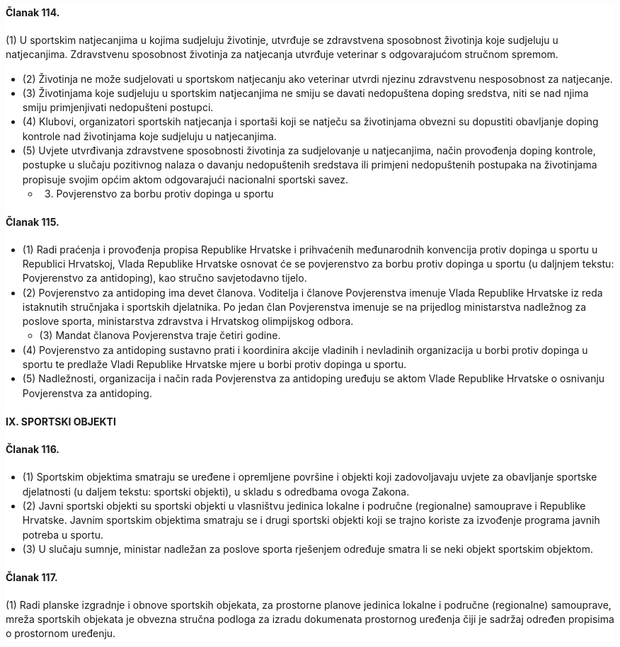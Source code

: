 #### Članak 114.

(1) U sportskim natjecanjima u kojima sudjeluju životinje, utvrđuje se zdravstvena sposobnost životinja koje sudjeluju u natjecanjima. Zdravstvenu sposobnost životinja za natjecanja utvrđuje veterinar s odgovarajućom stručnom spremom.

- (2) Životinja ne može sudjelovati u sportskom natjecanju ako veterinar utvrdi njezinu zdravstvenu nesposobnost za natjecanje.
- (3) Životinjama koje sudjeluju u sportskim natjecanjima ne smiju se davati nedopuštena doping sredstva, niti se nad njima smiju primjenjivati nedopušteni postupci.
- (4) Klubovi, organizatori sportskih natjecanja i sportaši koji se natječu sa životinjama obvezni su dopustiti obavljanje doping kontrole nad životinjama koje sudjeluju u natjecanjima.
- (5) Uvjete utvrđivanja zdravstvene sposobnosti životinja za sudjelovanje u natjecanjima, način provođenja doping kontrole, postupke u slučaju pozitivnog nalaza o davanju nedopuštenih sredstava ili primjeni nedopuštenih postupaka na životinjama propisuje svojim općim aktom odgovarajući nacionalni sportski savez.
  - 3. Povjerenstvo za borbu protiv dopinga u sportu

#### Članak 115.

- (1) Radi praćenja i provođenja propisa Republike Hrvatske i prihvaćenih međunarodnih konvencija protiv dopinga u sportu u Republici Hrvatskoj, Vlada Republike Hrvatske osnovat će se povjerenstvo za borbu protiv dopinga u sportu (u daljnjem tekstu: Povjerenstvo za antidoping), kao stručno savjetodavno tijelo.
- (2) Povjerenstvo za antidoping ima devet članova. Voditelja i članove Povjerenstva imenuje Vlada Republike Hrvatske iz reda istaknutih stručnjaka i sportskih djelatnika. Po jedan član Povjerenstva imenuje se na prijedlog ministarstva nadležnog za poslove sporta, ministarstva zdravstva i Hrvatskog olimpijskog odbora.
  - (3) Mandat članova Povjerenstva traje četiri godine.
- (4) Povjerenstvo za antidoping sustavno prati i koordinira akcije vladinih i nevladinih organizacija u borbi protiv dopinga u sportu te predlaže Vladi Republike Hrvatske mjere u borbi protiv dopinga u sportu.
- (5) Nadležnosti, organizacija i način rada Povjerenstva za antidoping uređuju se aktom Vlade Republike Hrvatske o osnivanju Povjerenstva za antidoping.

#### IX. SPORTSKI OBJEKTI

#### Članak 116.

- (1) Sportskim objektima smatraju se uređene i opremljene površine i objekti koji zadovoljavaju uvjete za obavljanje sportske djelatnosti (u daljem tekstu: sportski objekti), u skladu s odredbama ovoga Zakona.
- (2) Javni sportski objekti su sportski objekti u vlasništvu jedinica lokalne i područne (regionalne) samouprave i Republike Hrvatske. Javnim sportskim objektima smatraju se i drugi sportski objekti koji se trajno koriste za izvođenje programa javnih potreba u sportu.
- (3) U slučaju sumnje, ministar nadležan za poslove sporta rješenjem određuje smatra li se neki objekt sportskim objektom.

#### Članak 117.

(1) Radi planske izgradnje i obnove sportskih objekata, za prostorne planove jedinica lokalne i područne (regionalne) samouprave, mreža sportskih objekata je obvezna stručna podloga za izradu dokumenata prostornog uređenja čiji je sadržaj određen propisima o prostornom uređenju.
